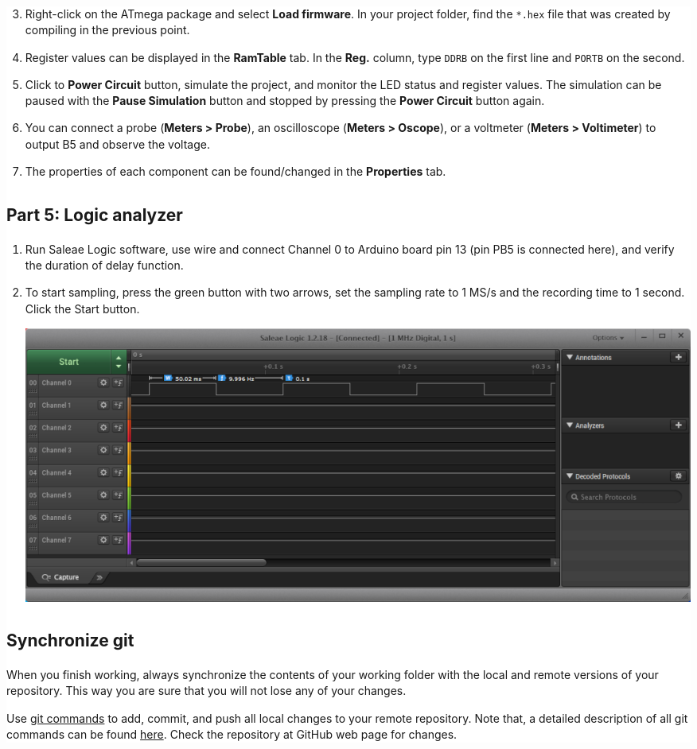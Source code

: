 3. Right-click on the ATmega package and select **Load firmware**. In your project folder, find the `*.hex` file that was created by compiling in the previous point.

4. Register values can be displayed in the **RamTable** tab. In the **Reg.** column, type `DDRB` on the first line and `PORTB` on the second.

5. Click to **Power Circuit** button, simulate the project, and monitor the LED status and register values. The simulation can be paused with the **Pause Simulation** button and stopped by pressing the **Power Circuit** button again.

6. You can connect a probe (**Meters > Probe**), an oscilloscope (**Meters > Oscope**), or a voltmeter (**Meters > Voltimeter**) to output B5 and observe the voltage.

7. The properties of each component can be found/changed in the **Properties** tab.

<a name="part5"></a>

## Part 5: Logic analyzer

1. Run Saleae Logic software, use wire and connect Channel 0 to Arduino board pin 13 (pin PB5 is connected here), and verify the duration of delay function.

2. To start sampling, press the green button with two arrows, set the sampling rate to 1&nbsp;MS/s and the recording time to 1 second. Click the Start button.

   ![Logic analyzer](images/screenshot_saleae.png "Saleae Logic software")

## Synchronize git

When you finish working, always synchronize the contents of your working folder with the local and remote versions of your repository. This way you are sure that you will not lose any of your changes.

Use [git commands](https://github.com/tomas-fryza/digital-electronics-2/wiki/Useful-Git-commands) to add, commit, and push all local changes to your remote repository. Note that, a detailed description of all git commands can be found [here](https://github.com/joshnh/Git-Commands). Check the repository at GitHub web page for changes.

